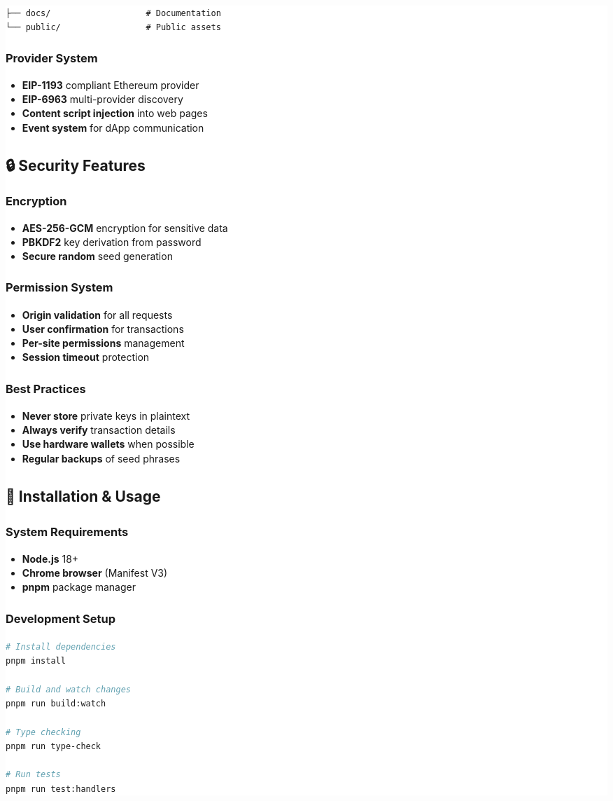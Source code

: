 ```
├── docs/                   # Documentation
└── public/                 # Public assets
```

### Provider System
- **EIP-1193** compliant Ethereum provider
- **EIP-6963** multi-provider discovery
- **Content script injection** into web pages
- **Event system** for dApp communication

## 🔒 Security Features

### Encryption
- **AES-256-GCM** encryption for sensitive data
- **PBKDF2** key derivation from password
- **Secure random** seed generation

### Permission System
- **Origin validation** for all requests
- **User confirmation** for transactions
- **Per-site permissions** management
- **Session timeout** protection

### Best Practices
- **Never store** private keys in plaintext
- **Always verify** transaction details
- **Use hardware wallets** when possible
- **Regular backups** of seed phrases

## 🚀 Installation & Usage

### System Requirements
- **Node.js** 18+
- **Chrome browser** (Manifest V3)
- **pnpm** package manager

### Development Setup
```bash
# Install dependencies
pnpm install

# Build and watch changes
pnpm run build:watch

# Type checking
pnpm run type-check

# Run tests
pnpm run test:handlers
```
